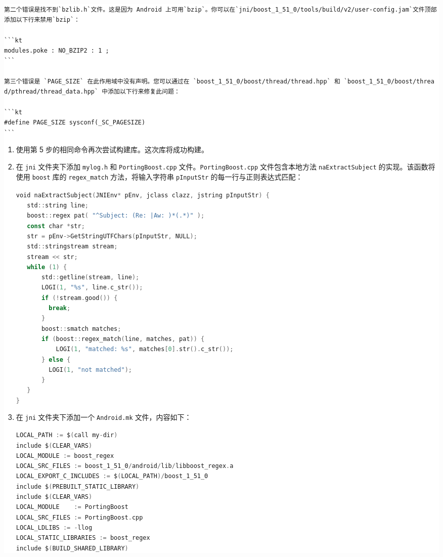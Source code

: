     第二个错误是找不到`bzlib.h`文件。这是因为 Android 上可用`bzip`。你可以在`jni/boost_1_51_0/tools/build/v2/user-config.jam`文件顶部添加以下行来禁用`bzip`：

    ```kt
    modules.poke : NO_BZIP2 : 1 ;
    ```

    第三个错误是 `PAGE_SIZE` 在此作用域中没有声明。您可以通过在 `boost_1_51_0/boost/thread/thread.hpp` 和 `boost_1_51_0/boost/thread/pthread/thread_data.hpp` 中添加以下行来修复此问题：

    ```kt
    #define PAGE_SIZE sysconf(_SC_PAGESIZE)
    ```

1.  使用第 5 步的相同命令再次尝试构建库。这次库将成功构建。

1.  在 `jni` 文件夹下添加 `mylog.h` 和 `PortingBoost.cpp` 文件。`PortingBoost.cpp` 文件包含本地方法 `naExtractSubject` 的实现。该函数将使用 `boost` 库的 `regex_match` 方法，将输入字符串 `pInputStr` 的每一行与正则表达式匹配：

    ```kt
    void naExtractSubject(JNIEnv* pEnv, jclass clazz, jstring pInputStr) {
       std::string line;
       boost::regex pat( "^Subject: (Re: |Aw: )*(.*)" );
       const char *str;
       str = pEnv->GetStringUTFChars(pInputStr, NULL);
       std::stringstream stream;  
       stream << str;
       while (1) {
           std::getline(stream, line);
           LOGI(1, "%s", line.c_str());
           if (!stream.good()) {
             break;
           }
           boost::smatch matches;
           if (boost::regex_match(line, matches, pat)) {
               LOGI(1, "matched: %s", matches[0].str().c_str());
           } else {
             LOGI(1, "not matched");
           }
       }
    }
    ```

1.  在 `jni` 文件夹下添加一个 `Android.mk` 文件，内容如下：

    ```kt
    LOCAL_PATH := $(call my-dir)
    include $(CLEAR_VARS)
    LOCAL_MODULE := boost_regex
    LOCAL_SRC_FILES := boost_1_51_0/android/lib/libboost_regex.a
    LOCAL_EXPORT_C_INCLUDES := $(LOCAL_PATH)/boost_1_51_0
    include $(PREBUILT_STATIC_LIBRARY)
    include $(CLEAR_VARS)
    LOCAL_MODULE    := PortingBoost
    LOCAL_SRC_FILES := PortingBoost.cpp
    LOCAL_LDLIBS := -llog
    LOCAL_STATIC_LIBRARIES := boost_regex
    include $(BUILD_SHARED_LIBRARY)
    ```
